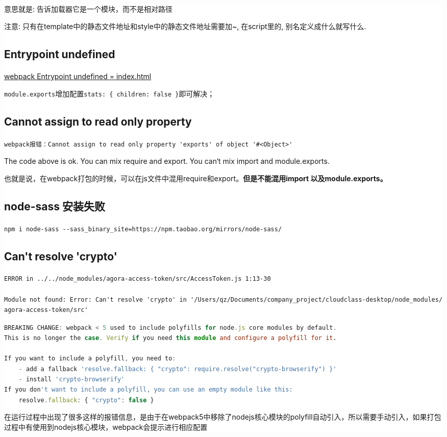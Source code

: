 意思就是: 告诉加载器它是一个模块，而不是相对路径


注意: 只有在template中的静态文件地址和style中的静态文件地址需要加~, 在script里的, 别名定义成什么就写什么.

## Entrypoint undefined

[webpack Entrypoint undefined = index.html](https://www.cnblogs.com/guangzhou11/p/11427354.html)



`module.exports`增加配置`stats: { children: false }`即可解决；

## Cannot assign to read only property

```
webpack报错：Cannot assign to read only property 'exports' of object '#<Object>'
```

The code above is ok. You can mix require and export. You can‘t mix import and module.exports.

也就是说，在webpack打包的时候，可以在js文件中混用require和export。**但是不能混用import 以及module.exports。**

## node-sass 安装失败

```tsx
npm i node-sass --sass_binary_site=https://npm.taobao.org/mirrors/node-sass/
```



## **Can't resolve 'crypto'**

```
ERROR in ../../node_modules/agora-access-token/src/AccessToken.js 1:13-30

Module not found: Error: Can't resolve 'crypto' in '/Users/qz/Documents/company_project/cloudclass-desktop/node_modules/agora-access-token/src'
```



```ts
BREAKING CHANGE: webpack < 5 used to include polyfills for node.js core modules by default.
This is no longer the case. Verify if you need this module and configure a polyfill for it.

If you want to include a polyfill, you need to:
	- add a fallback 'resolve.fallback: { "crypto": require.resolve("crypto-browserify") }'
	- install 'crypto-browserify'
If you don't want to include a polyfill, you can use an empty module like this:
	resolve.fallback: { "crypto": false }
```





在运行过程中出现了很多这样的报错信息，是由于在webpack5中移除了nodejs核心模块的polyfill自动引入，所以需要手动引入，如果打包过程中有使用到nodejs核心模块，webpack会提示进行相应配置
